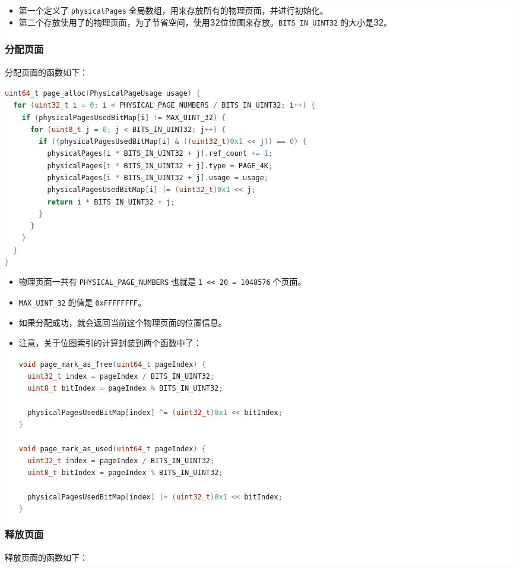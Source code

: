 - 第一个定义了 `physicalPages` 全局数组，用来存放所有的物理页面，并进行初始化。
- 第二个存放使用了的物理页面，为了节省空间，使用32位位图来存放。`BITS_IN_UINT32` 的大小是32。



### 分配页面

分配页面的函数如下：

```c
uint64_t page_alloc(PhysicalPageUsage usage) {
  for (uint32_t i = 0; i < PHYSICAL_PAGE_NUMBERS / BITS_IN_UINT32; i++) {
    if (physicalPagesUsedBitMap[i] != MAX_UINT_32) {
      for (uint8_t j = 0; j < BITS_IN_UINT32; j++) {
        if ((physicalPagesUsedBitMap[i] & ((uint32_t)0x1 << j)) == 0) {
          physicalPages[i * BITS_IN_UINT32 + j].ref_count += 1;
          physicalPages[i * BITS_IN_UINT32 + j].type = PAGE_4K;
          physicalPages[i * BITS_IN_UINT32 + j].usage = usage;
          physicalPagesUsedBitMap[i] |= (uint32_t)0x1 << j;
          return i * BITS_IN_UINT32 + j;
        }
      }
    }
  }
}
```

- 物理页面一共有 `PHYSICAL_PAGE_NUMBERS` 也就是 `1 << 20 = 1048576` 个页面。

- `MAX_UINT_32` 的值是 `0xFFFFFFFF`。

- 如果分配成功，就会返回当前这个物理页面的位置信息。

- 注意，关于位图索引的计算封装到两个函数中了：

  ```c
  void page_mark_as_free(uint64_t pageIndex) {
    uint32_t index = pageIndex / BITS_IN_UINT32;
    uint8_t bitIndex = pageIndex % BITS_IN_UINT32;
  
    physicalPagesUsedBitMap[index] ^= (uint32_t)0x1 << bitIndex;
  }
  
  void page_mark_as_used(uint64_t pageIndex) {
    uint32_t index = pageIndex / BITS_IN_UINT32;
    uint8_t bitIndex = pageIndex % BITS_IN_UINT32;
  
    physicalPagesUsedBitMap[index] |= (uint32_t)0x1 << bitIndex;
  }
  ```



### 释放页面

释放页面的函数如下：
